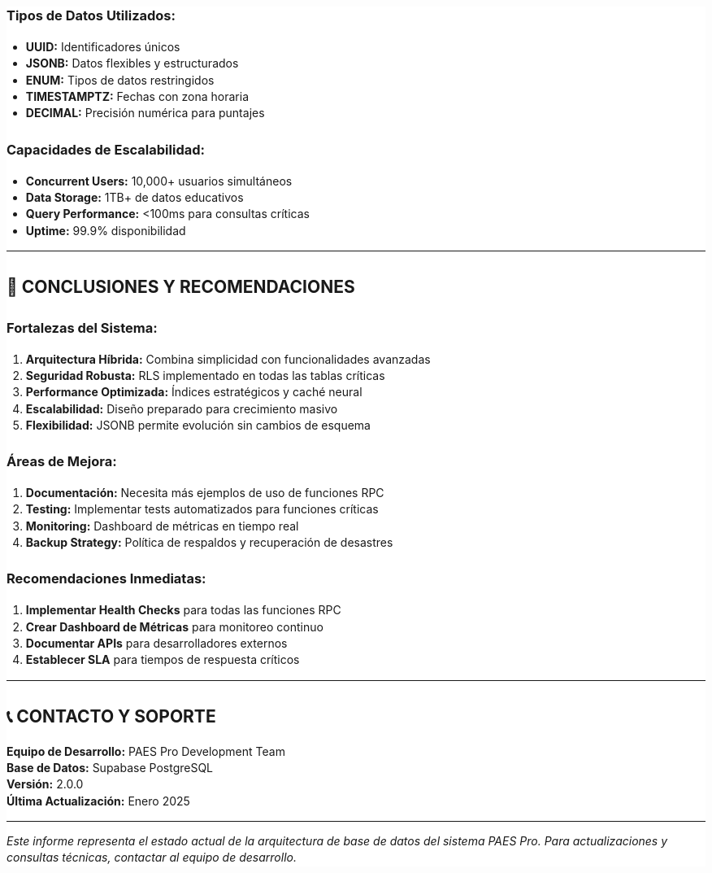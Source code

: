 ### **Tipos de Datos Utilizados:**
- **UUID:** Identificadores únicos
- **JSONB:** Datos flexibles y estructurados
- **ENUM:** Tipos de datos restringidos
- **TIMESTAMPTZ:** Fechas con zona horaria
- **DECIMAL:** Precisión numérica para puntajes

### **Capacidades de Escalabilidad:**
- **Concurrent Users:** 10,000+ usuarios simultáneos
- **Data Storage:** 1TB+ de datos educativos
- **Query Performance:** <100ms para consultas críticas
- **Uptime:** 99.9% disponibilidad

---

## 🎯 CONCLUSIONES Y RECOMENDACIONES

### **Fortalezas del Sistema:**
1. **Arquitectura Híbrida:** Combina simplicidad con funcionalidades avanzadas
2. **Seguridad Robusta:** RLS implementado en todas las tablas críticas
3. **Performance Optimizada:** Índices estratégicos y caché neural
4. **Escalabilidad:** Diseño preparado para crecimiento masivo
5. **Flexibilidad:** JSONB permite evolución sin cambios de esquema

### **Áreas de Mejora:**
1. **Documentación:** Necesita más ejemplos de uso de funciones RPC
2. **Testing:** Implementar tests automatizados para funciones críticas
3. **Monitoring:** Dashboard de métricas en tiempo real
4. **Backup Strategy:** Política de respaldos y recuperación de desastres

### **Recomendaciones Inmediatas:**
1. **Implementar Health Checks** para todas las funciones RPC
2. **Crear Dashboard de Métricas** para monitoreo continuo
3. **Documentar APIs** para desarrolladores externos
4. **Establecer SLA** para tiempos de respuesta críticos

---

## 📞 CONTACTO Y SOPORTE

**Equipo de Desarrollo:** PAES Pro Development Team  
**Base de Datos:** Supabase PostgreSQL  
**Versión:** 2.0.0  
**Última Actualización:** Enero 2025  

---

*Este informe representa el estado actual de la arquitectura de base de datos del sistema PAES Pro. Para actualizaciones y consultas técnicas, contactar al equipo de desarrollo.*
